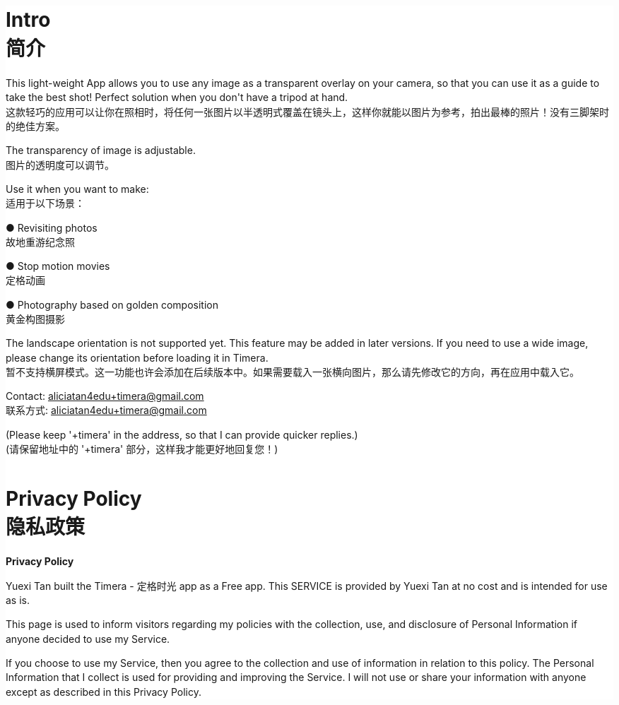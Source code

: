# Intro <br>简介

This light-weight App allows you to use any image as a transparent overlay on your camera, so that you can use it as a guide to take the best shot! Perfect solution when you don't have a tripod at hand.
</br>
这款轻巧的应用可以让你在照相时，将任何一张图片以半透明式覆盖在镜头上，这样你就能以图片为参考，拍出最棒的照片！没有三脚架时的绝佳方案。

The transparency of image is adjustable.
</br>
图片的透明度可以调节。

Use it when you want to make:
</br>
适用于以下场景：

● Revisiting photos
</br>
故地重游纪念照

● Stop motion movies
</br>
定格动画

● Photography based on golden composition
</br>
黄金构图摄影

The landscape orientation is not supported yet. This feature may be added in later versions. If you need to use a wide image, please change its orientation before loading it in Timera.
</br>
暂不支持横屏模式。这一功能也许会添加在后续版本中。如果需要载入一张横向图片，那么请先修改它的方向，再在应用中载入它。

Contact: aliciatan4edu+timera@gmail.com
</br>
联系方式: aliciatan4edu+timera@gmail.com

(Please keep '+timera' in the address, so that I can provide quicker replies.)
</br>
(请保留地址中的 '+timera' 部分，这样我才能更好地回复您！)

# Privacy Policy <br>隐私政策

**Privacy Policy**

Yuexi Tan built the Timera - 定格时光 app as a Free app. This SERVICE is provided by Yuexi Tan at no cost and is intended for use as is.

This page is used to inform visitors regarding my policies with the collection, use, and disclosure of Personal Information if anyone decided to use my Service.

If you choose to use my Service, then you agree to the collection and use of information in relation to this policy. The Personal Information that I collect is used for providing and improving the Service. I will not use or share your information with anyone except as described in this Privacy Policy.
